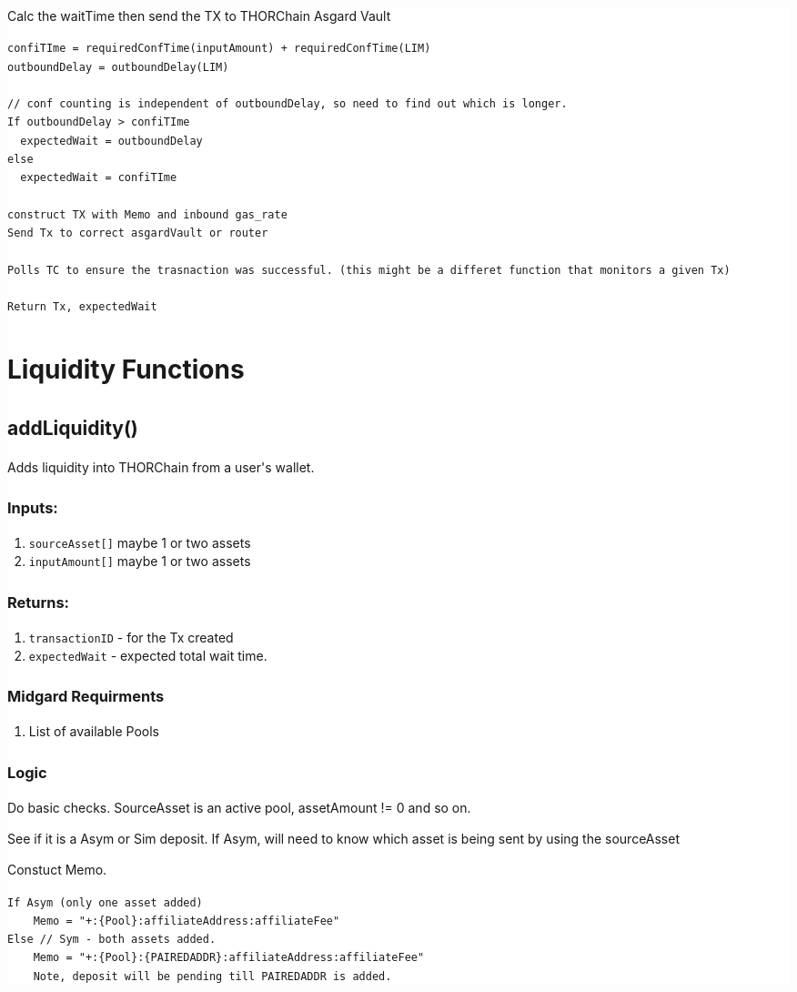Calc the waitTime then send the TX to THORChain Asgard Vault

```
confiTIme = requiredConfTime(inputAmount) + requiredConfTime(LIM)
outboundDelay = outboundDelay(LIM)

// conf counting is independent of outboundDelay, so need to find out which is longer.
If outboundDelay > confiTIme
  expectedWait = outboundDelay
else
  expectedWait = confiTIme

construct TX with Memo and inbound gas_rate
Send Tx to correct asgardVault or router

Polls TC to ensure the trasnaction was successful. (this might be a differet function that monitors a given Tx)

Return Tx, expectedWait
```

# Liquidity Functions

## addLiquidity()

Adds liquidity into THORChain from a user's wallet.

### Inputs:

1. `sourceAsset[]` maybe 1 or two assets
1. `inputAmount[]` maybe 1 or two assets

### Returns:

1.  `transactionID` - for the Tx created
1.  `expectedWait` - expected total wait time.

### Midgard Requirments

1. List of available Pools

### Logic

Do basic checks. SourceAsset is an active pool, assetAmount != 0 and so on.

See if it is a Asym or Sim deposit.
If Asym, will need to know which asset is being sent by using the sourceAsset

Constuct Memo.

```
If Asym (only one asset added)
    Memo = "+:{Pool}:affiliateAddress:affiliateFee"
Else // Sym - both assets added.
    Memo = "+:{Pool}:{PAIREDADDR}:affiliateAddress:affiliateFee"
    Note, deposit will be pending till PAIREDADDR is added.
```
